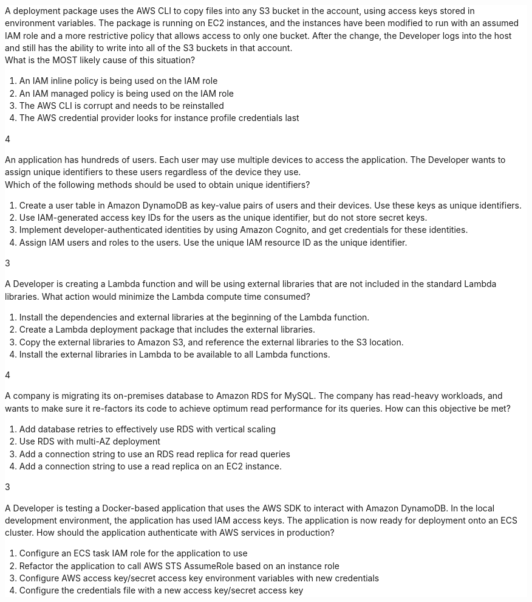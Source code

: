 A deployment package uses the AWS CLI to copy files into any S3 bucket in the account, using access keys stored in environment variables. The package is running on EC2 instances, and the instances have been modified to run with an assumed IAM role and a more restrictive policy that allows access to only one bucket. After the change, the Developer logs into the host and still has the ability to write into all of the S3 buckets in that account.\
What is the MOST likely cause of this situation?
  1. An IAM inline policy is being used on the IAM role
  2. An IAM managed policy is being used on the IAM role
  3. The AWS CLI is corrupt and needs to be reinstalled
  4. The AWS credential provider looks for instance profile credentials last

4


An application has hundreds of users. Each user may use multiple devices to access the application. The Developer wants to assign unique identifiers to these users regardless of the device they use.\
Which of the following methods should be used to obtain unique identifiers?
1. Create a user table in Amazon DynamoDB as key-value pairs of users and their devices. Use these keys as unique identifiers.
2. Use IAM-generated access key IDs for the users as the unique identifier, but do not store secret keys.
3. Implement developer-authenticated identities by using Amazon Cognito, and get credentials for these identities.
4. Assign IAM users and roles to the users. Use the unique IAM resource ID as the unique identifier.

3


A Developer is creating a Lambda function and will be using external libraries that are not included in the standard Lambda libraries.
What action would minimize the Lambda compute time consumed?
1. Install the dependencies and external libraries at the beginning of the Lambda function.
2. Create a Lambda deployment package that includes the external libraries.
3. Copy the external libraries to Amazon S3, and reference the external libraries to the S3 location.
4. Install the external libraries in Lambda to be available to all Lambda functions.

4


A company is migrating its on-premises database to Amazon RDS for MySQL. The company has read-heavy workloads, and wants to make sure it re-factors its code to achieve optimum read performance for its queries.
How can this objective be met?
1. Add database retries to effectively use RDS with vertical scaling
2. Use RDS with multi-AZ deployment
3. Add a connection string to use an RDS read replica for read queries
4. Add a connection string to use a read replica on an EC2 instance.

3


A Developer is testing a Docker-based application that uses the AWS SDK to interact with Amazon DynamoDB. In the local development environment, the application has used IAM access keys. The application is now ready for deployment onto an ECS cluster.
How should the application authenticate with AWS services in production?
1. Configure an ECS task IAM role for the application to use
2. Refactor the application to call AWS STS AssumeRole based on an instance role
3. Configure AWS access key/secret access key environment variables with new credentials
4. Configure the credentials file with a new access key/secret access key
